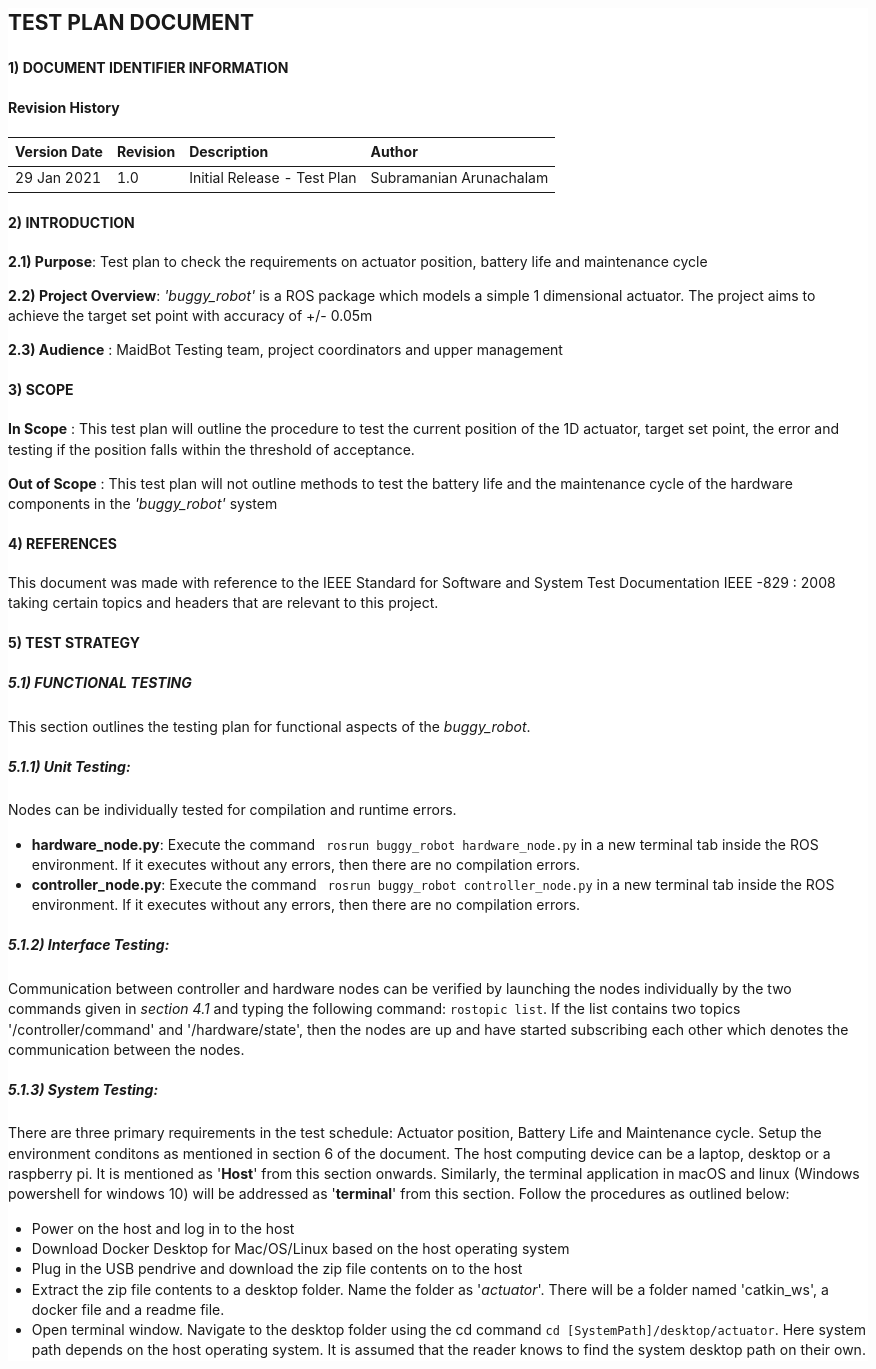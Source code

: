 ## TEST PLAN DOCUMENT

#### 1) DOCUMENT IDENTIFIER INFORMATION
#### Revision History
 
| Version Date |    Revision | Description   | Author          |
| :----------- | :---------- | :------------- | :------------- |
| 29 Jan 2021  |  1.0        | Initial Release - Test Plan| Subramanian Arunachalam          |


#### 2) INTRODUCTION
   **2.1) Purpose**: Test plan to check the requirements on actuator position, battery life and maintenance cycle
   
   **2.2) Project Overview**: _'buggy_robot'_ is a ROS package which models a simple 1 dimensional actuator. The project aims to achieve the target set point with accuracy of +/- 0.05m
   
   **2.3) Audience** : MaidBot Testing team, project coordinators and upper management   

#### 3) SCOPE
**In Scope** : This test plan will outline the procedure to test the current position of the 1D actuator, target set point, the error and testing if the position falls within the threshold of acceptance.

**Out of Scope** : This test plan will not outline methods to test the battery life and the maintenance cycle of the hardware components in the _'buggy_robot'_ system
#### 4) REFERENCES
This document was made with reference to the IEEE Standard for Software and System Test Documentation IEEE -829 : 2008 taking certain topics and headers that are relevant to this project.

#### 5) TEST STRATEGY
##### 5.1) FUNCTIONAL TESTING
This section outlines the testing plan for functional aspects of the _buggy_robot_.
##### 5.1.1) Unit Testing:
Nodes can be individually tested for compilation and runtime errors.
- **hardware_node.py**: 
Execute the command ``` rosrun buggy_robot hardware_node.py``` in a new terminal tab inside the ROS environment. If it executes without any errors, then there are no compilation errors.
- **controller_node.py**:
Execute the command ``` rosrun buggy_robot controller_node.py``` in a new terminal tab inside the ROS environment. If it executes without any errors, then there are no compilation errors.

##### 5.1.2) Interface Testing:
Communication between controller and hardware nodes can be verified by launching the nodes individually by the two commands given in _section 4.1_ and typing the following command: ```rostopic list```. If the list contains two topics '/controller/command' and '/hardware/state', then the nodes are up and have started subscribing each other which denotes the communication between the nodes.

##### 5.1.3) System Testing: 
There are three primary requirements in the test schedule: Actuator position, Battery Life and Maintenance cycle. Setup the environment conditons as mentioned in section 6 of the document. The host computing device can be a laptop, desktop or a raspberry pi. It is mentioned as '**Host**' from this section onwards. Similarly, the terminal application in macOS and linux (Windows powershell for windows 10) will be addressed as '**terminal**' from this section. Follow the procedures as outlined below:
- Power on the host and log in to the host 
- Download Docker Desktop for Mac/OS/Linux based on the host operating system
- Plug in the USB pendrive and download the zip file contents on to the host
- Extract the zip file contents to a desktop folder. Name the folder as '_actuator_'. There will be a folder named 'catkin_ws', a docker file and a readme file.
- Open terminal window. Navigate to the desktop folder using the cd command ```cd [SystemPath]/desktop/actuator```. Here system path depends on the host operating system. It is assumed that the reader knows to find the system desktop path on their own.